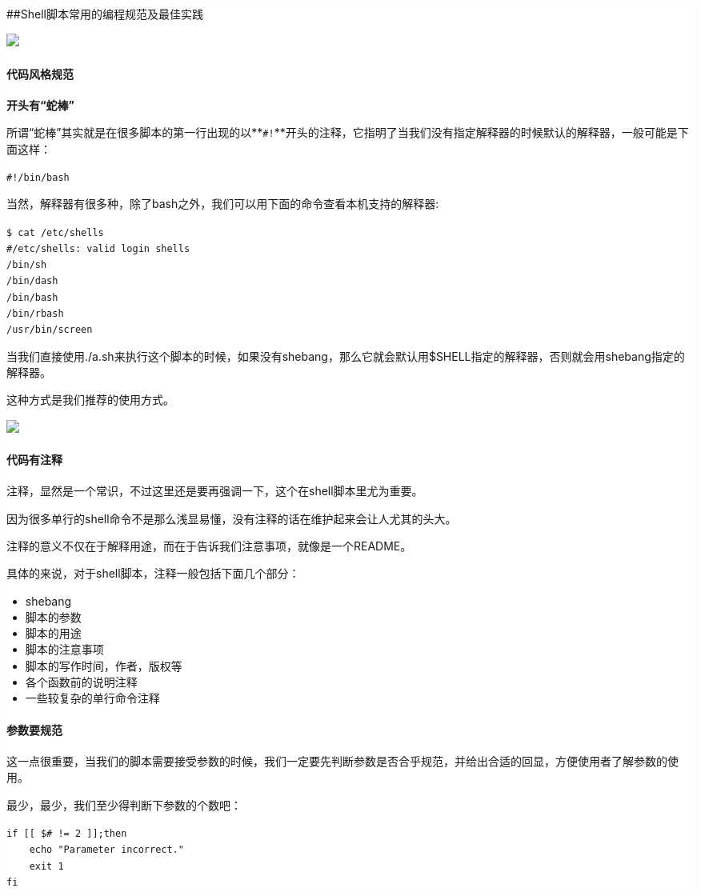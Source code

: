 ##Shell脚本常用的编程规范及最佳实践

![](https://upload-images.jianshu.io/upload_images/6943526-0576b6e2bc6eaf88.png?imageMogr2/auto-orient/strip%7CimageView2/2/w/1240)

#### 代码风格规范

**开头有“蛇棒”**

所谓“蛇棒”其实就是在很多脚本的第一行出现的以**`#!`**开头的注释，它指明了当我们没有指定解释器的时候默认的解释器，一般可能是下面这样：

```
#!/bin/bash
```

当然，解释器有很多种，除了bash之外，我们可以用下面的命令查看本机支持的解释器:

```
$ cat /etc/shells
#/etc/shells: valid login shells
/bin/sh
/bin/dash
/bin/bash
/bin/rbash
/usr/bin/screen
```

当我们直接使用./a.sh来执行这个脚本的时候，如果没有shebang，那么它就会默认用$SHELL指定的解释器，否则就会用shebang指定的解释器。

这种方式是我们推荐的使用方式。

![](https://upload-images.jianshu.io/upload_images/6943526-251bc59a838d94aa.jpg?imageMogr2/auto-orient/strip%7CimageView2/2/w/1240)

#### 代码有注释

注释，显然是一个常识，不过这里还是要再强调一下，这个在shell脚本里尤为重要。

因为很多单行的shell命令不是那么浅显易懂，没有注释的话在维护起来会让人尤其的头大。

注释的意义不仅在于解释用途，而在于告诉我们注意事项，就像是一个README。

具体的来说，对于shell脚本，注释一般包括下面几个部分：

*   shebang
*   脚本的参数
*   脚本的用途
*   脚本的注意事项
*   脚本的写作时间，作者，版权等
*   各个函数前的说明注释
*   一些较复杂的单行命令注释

#### 参数要规范

这一点很重要，当我们的脚本需要接受参数的时候，我们一定要先判断参数是否合乎规范，并给出合适的回显，方便使用者了解参数的使用。

最少，最少，我们至少得判断下参数的个数吧：

```
if [[ $# != 2 ]];then
    echo "Parameter incorrect."
    exit 1
fi
```

